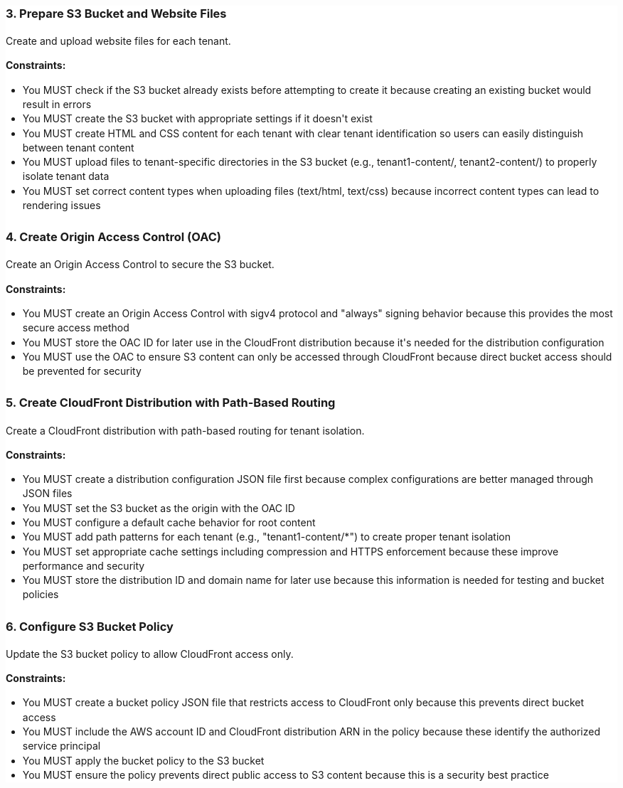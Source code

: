 ### 3. Prepare S3 Bucket and Website Files

Create and upload website files for each tenant.

**Constraints:**
- You MUST check if the S3 bucket already exists before attempting to create it because creating an existing bucket would result in errors
- You MUST create the S3 bucket with appropriate settings if it doesn't exist
- You MUST create HTML and CSS content for each tenant with clear tenant identification so users can easily distinguish between tenant content
- You MUST upload files to tenant-specific directories in the S3 bucket (e.g., tenant1-content/, tenant2-content/) to properly isolate tenant data
- You MUST set correct content types when uploading files (text/html, text/css) because incorrect content types can lead to rendering issues

### 4. Create Origin Access Control (OAC)

Create an Origin Access Control to secure the S3 bucket.

**Constraints:**
- You MUST create an Origin Access Control with sigv4 protocol and "always" signing behavior because this provides the most secure access method
- You MUST store the OAC ID for later use in the CloudFront distribution because it's needed for the distribution configuration
- You MUST use the OAC to ensure S3 content can only be accessed through CloudFront because direct bucket access should be prevented for security

### 5. Create CloudFront Distribution with Path-Based Routing

Create a CloudFront distribution with path-based routing for tenant isolation.

**Constraints:**
- You MUST create a distribution configuration JSON file first because complex configurations are better managed through JSON files
- You MUST set the S3 bucket as the origin with the OAC ID
- You MUST configure a default cache behavior for root content
- You MUST add path patterns for each tenant (e.g., "tenant1-content/*") to create proper tenant isolation
- You MUST set appropriate cache settings including compression and HTTPS enforcement because these improve performance and security
- You MUST store the distribution ID and domain name for later use because this information is needed for testing and bucket policies

### 6. Configure S3 Bucket Policy

Update the S3 bucket policy to allow CloudFront access only.

**Constraints:**
- You MUST create a bucket policy JSON file that restricts access to CloudFront only because this prevents direct bucket access
- You MUST include the AWS account ID and CloudFront distribution ARN in the policy because these identify the authorized service principal
- You MUST apply the bucket policy to the S3 bucket
- You MUST ensure the policy prevents direct public access to S3 content because this is a security best practice
